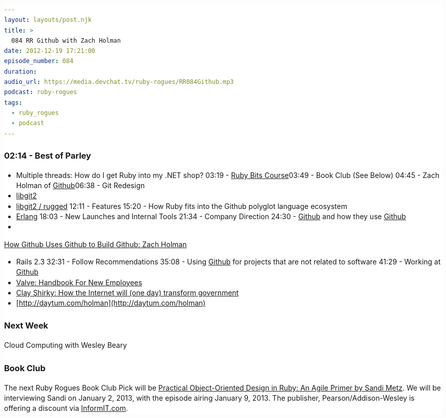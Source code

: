 ```yaml
---
layout: layouts/post.njk
title: >
  084 RR Github with Zach Holman
date: 2012-12-19 17:21:00
episode_number: 084
duration:
audio_url: https://media.devchat.tv/ruby-rogues/RR084Github.mp3
podcast: ruby-rogues
tags:
  - ruby_rogues
  - podcast
---
```


### 02:14 - Best of Parley

- Multiple threads: How do I get Ruby into my .NET shop?
  03:19 - [Ruby Bits Course](http://www.rubyrogues.com/rubybits)03:49 - Book Club (See Below) 04:45 - Zach Holman of [Github](https://github.com/)06:38 - Git Redesign
- [libgit2](http://libgit2.github.com/)
- [libgit2 / rugged](https://github.com/libgit2/rugged)
  12:11 - Features 15:20 - How Ruby fits into the Github polyglot language ecosystem
- [Erlang](http://www.erlang.org/)
  18:03 - New Launches and Internal Tools 21:34 - Company Direction 24:30 - [Github](https://github.com/) and how they use [Github](https://github.com/)
-

[How Github Uses Github to Build Github: Zach Holman](http://zachholman.com/talk/how-github-uses-github-to-build-github/)

- Rails 2.3
  32:31 - Follow Recommendations 35:08 - Using [Github](https://github.com/) for projects that are not related to software 41:29 - Working at [Github](https://github.com/)
- [V](http://newcdn.flamehaus.com/Valve_Handbook_LowRes.pdf)[alve: Handbook For New Employees](http://newcdn.flamehaus.com/Valve_Handbook_LowRes.pdf)
- [Clay Shirky: How the Internet will (one day) transform government](http://www.ted.com/talks/clay_shirky_how_the_internet_will_one_day_transform_government.html)
- [http://daytum.com/holman](http://daytum.com/holman)

### Next Week

Cloud Computing with Wesley Beary

### Book Club

The next Ruby Rogues Book Club Pick will be [Practical Object-Oriented Design in Ruby: An Agile Primer by Sandi Metz](http://www.amazon.com/gp/product/0321721330/ref=as_li_qf_sp_asin_tl?ie=UTF8&camp=1789&creative=9325&creativeASIN=0321721330&linkCode=as2&tag=chamaxwoo-20). We will be interviewing Sandi on January 2, 2013, with the episode airing January 9, 2013. The publisher, Pearson/Addison-Wesley is offering a discount via [InformIT.com](http://www.informit.com/).
